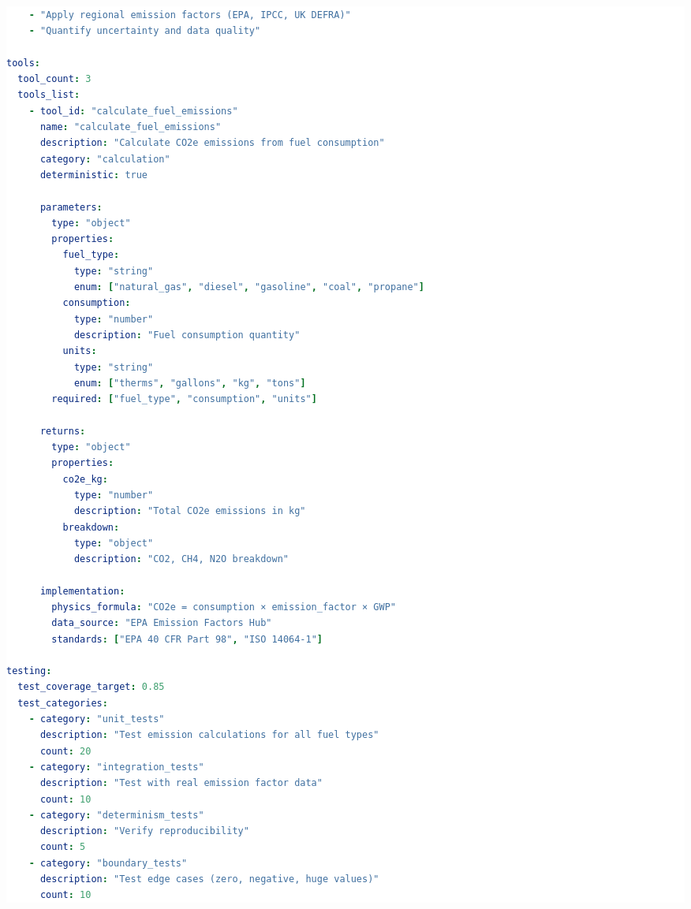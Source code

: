 ```yaml
    - "Apply regional emission factors (EPA, IPCC, UK DEFRA)"
    - "Quantify uncertainty and data quality"

tools:
  tool_count: 3
  tools_list:
    - tool_id: "calculate_fuel_emissions"
      name: "calculate_fuel_emissions"
      description: "Calculate CO2e emissions from fuel consumption"
      category: "calculation"
      deterministic: true

      parameters:
        type: "object"
        properties:
          fuel_type:
            type: "string"
            enum: ["natural_gas", "diesel", "gasoline", "coal", "propane"]
          consumption:
            type: "number"
            description: "Fuel consumption quantity"
          units:
            type: "string"
            enum: ["therms", "gallons", "kg", "tons"]
        required: ["fuel_type", "consumption", "units"]

      returns:
        type: "object"
        properties:
          co2e_kg:
            type: "number"
            description: "Total CO2e emissions in kg"
          breakdown:
            type: "object"
            description: "CO2, CH4, N2O breakdown"

      implementation:
        physics_formula: "CO2e = consumption × emission_factor × GWP"
        data_source: "EPA Emission Factors Hub"
        standards: ["EPA 40 CFR Part 98", "ISO 14064-1"]

testing:
  test_coverage_target: 0.85
  test_categories:
    - category: "unit_tests"
      description: "Test emission calculations for all fuel types"
      count: 20
    - category: "integration_tests"
      description: "Test with real emission factor data"
      count: 10
    - category: "determinism_tests"
      description: "Verify reproducibility"
      count: 5
    - category: "boundary_tests"
      description: "Test edge cases (zero, negative, huge values)"
      count: 10
```
